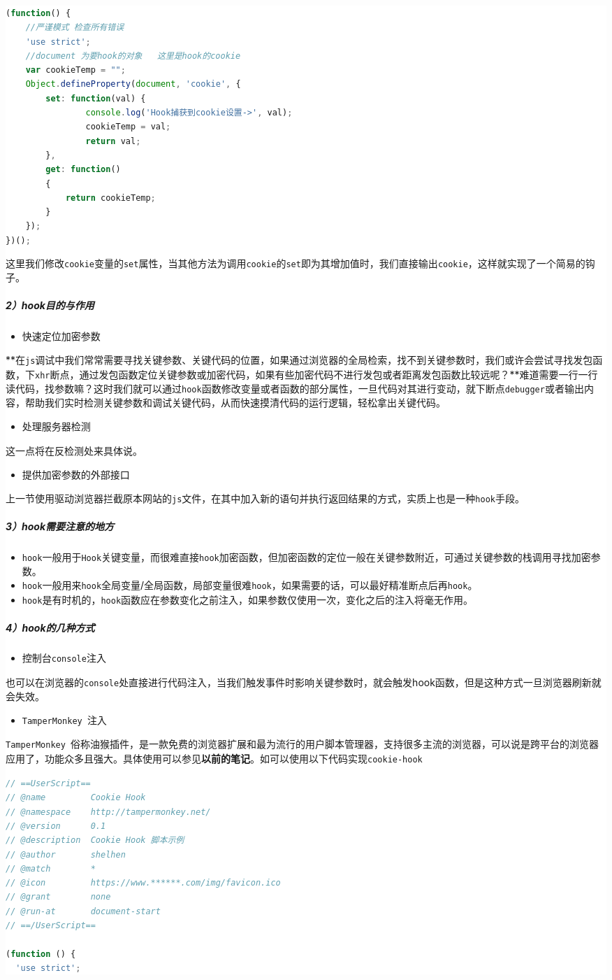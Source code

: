 ```js
(function() {
    //严谨模式 检查所有错误
    'use strict';
    //document 为要hook的对象   这里是hook的cookie
	var cookieTemp = "";
    Object.defineProperty(document, 'cookie', {
		set: function(val) {
				console.log('Hook捕获到cookie设置->', val);
				cookieTemp = val;
				return val;
		},
		get: function()
		{
			return cookieTemp;
		}
    });
})();
```

这里我们修改`cookie`变量的`set`属性，当其他方法为调用`cookie`的`set`即为其增加值时，我们直接输出`cookie`，这样就实现了一个简易的钩子。

##### 2）hook目的与作用

- 快速定位加密参数

**在`js`调试中我们常常需要寻找关键参数、关键代码的位置，如果通过浏览器的全局检索，找不到关键参数时，我们或许会尝试寻找发包函数，下`xhr`断点，通过发包函数定位关键参数或加密代码，如果有些加密代码不进行发包或者距离发包函数比较远呢？**难道需要一行一行读代码，找参数嘛？这时我们就可以通过`hook`函数修改变量或者函数的部分属性，一旦代码对其进行变动，就下断点`debugger`或者输出内容，帮助我们实时检测关键参数和调试关键代码，从而快速摸清代码的运行逻辑，轻松拿出关键代码。

- 处理服务器检测

这一点将在反检测处来具体说。

- 提供加密参数的外部接口

上一节使用驱动浏览器拦截原本网站的`js`文件，在其中加入新的语句并执行返回结果的方式，实质上也是一种`hook`手段。

##### 3）hook需要注意的地方

- `hook`一般用于`Hook`关键变量，而很难直接`hook`加密函数，但加密函数的定位一般在关键参数附近，可通过关键参数的栈调用寻找加密参数。
- `hook`一般用来`hook`全局变量/全局函数，局部变量很难`hook`，如果需要的话，可以最好精准断点后再`hook`。
- `hook`是有时机的，`hook`函数应在参数变化之前注入，如果参数仅使用一次，变化之后的注入将毫无作用。

##### 4）hook的几种方式

- 控制台`console`注入

也可以在浏览器的`console`处直接进行代码注入，当我们触发事件时影响关键参数时，就会触发hook函数，但是这种方式一旦浏览器刷新就会失效。

- `TamperMonkey `注入

`TamperMonkey `俗称油猴插件，是一款免费的浏览器扩展和最为流行的用户脚本管理器，支持很多主流的浏览器，可以说是跨平台的浏览器应用了，功能众多且强大。具体使用可以参见**以前的笔记**。如可以使用以下代码实现`cookie-hook`

```js
// ==UserScript==
// @name         Cookie Hook
// @namespace    http://tampermonkey.net/
// @version      0.1
// @description  Cookie Hook 脚本示例
// @author       shelhen
// @match        *
// @icon         https://www.******.com/img/favicon.ico
// @grant        none
// @run-at       document-start
// ==/UserScript==

(function () {
  'use strict';
```